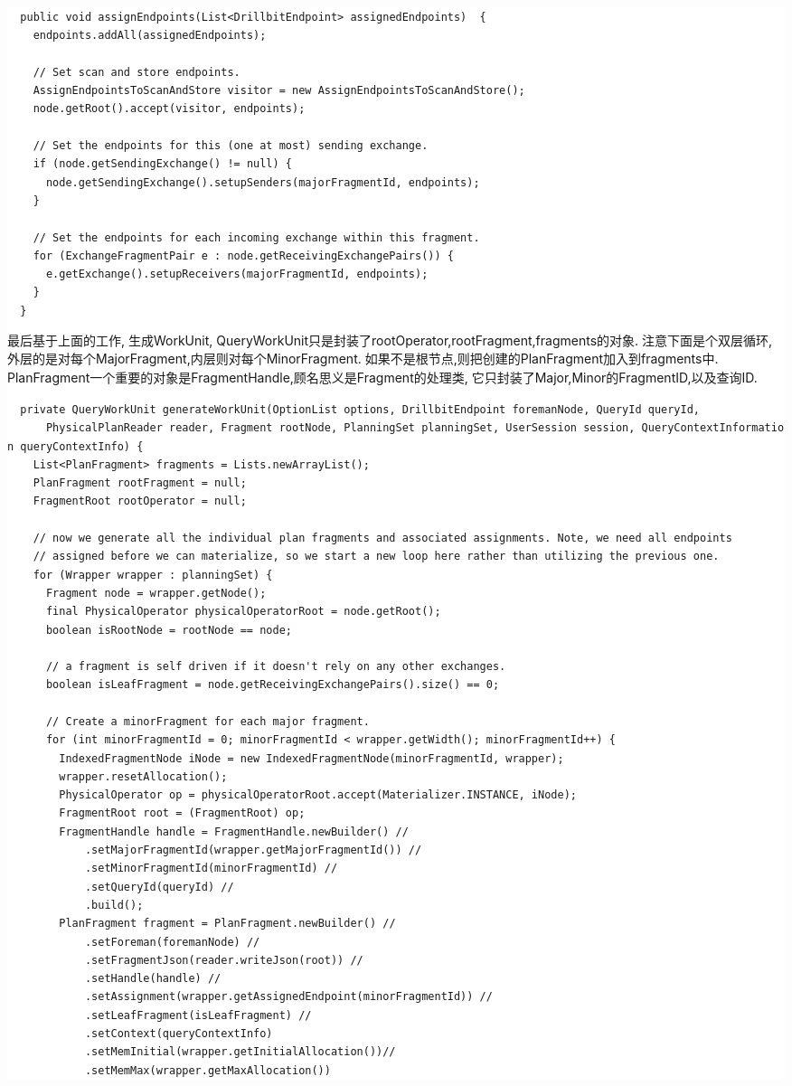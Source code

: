 ```
  public void assignEndpoints(List<DrillbitEndpoint> assignedEndpoints)  {
    endpoints.addAll(assignedEndpoints);

    // Set scan and store endpoints.
    AssignEndpointsToScanAndStore visitor = new AssignEndpointsToScanAndStore();
    node.getRoot().accept(visitor, endpoints);

    // Set the endpoints for this (one at most) sending exchange.
    if (node.getSendingExchange() != null) {
      node.getSendingExchange().setupSenders(majorFragmentId, endpoints);
    }

    // Set the endpoints for each incoming exchange within this fragment.
    for (ExchangeFragmentPair e : node.getReceivingExchangePairs()) {
      e.getExchange().setupReceivers(majorFragmentId, endpoints);
    }
  }
```

最后基于上面的工作, 生成WorkUnit, QueryWorkUnit只是封装了rootOperator,rootFragment,fragments的对象.  注意下面是个双层循环,  
外层的是对每个MajorFragment,内层则对每个MinorFragment. 如果不是根节点,则把创建的PlanFragment加入到fragments中.  
PlanFragment一个重要的对象是FragmentHandle,顾名思义是Fragment的处理类, 它只封装了Major,Minor的FragmentID,以及查询ID.  

```
  private QueryWorkUnit generateWorkUnit(OptionList options, DrillbitEndpoint foremanNode, QueryId queryId,
      PhysicalPlanReader reader, Fragment rootNode, PlanningSet planningSet, UserSession session, QueryContextInformation queryContextInfo) {
    List<PlanFragment> fragments = Lists.newArrayList();
    PlanFragment rootFragment = null;
    FragmentRoot rootOperator = null;

    // now we generate all the individual plan fragments and associated assignments. Note, we need all endpoints
    // assigned before we can materialize, so we start a new loop here rather than utilizing the previous one.
    for (Wrapper wrapper : planningSet) {
      Fragment node = wrapper.getNode();
      final PhysicalOperator physicalOperatorRoot = node.getRoot();
      boolean isRootNode = rootNode == node;

      // a fragment is self driven if it doesn't rely on any other exchanges.
      boolean isLeafFragment = node.getReceivingExchangePairs().size() == 0;

      // Create a minorFragment for each major fragment.
      for (int minorFragmentId = 0; minorFragmentId < wrapper.getWidth(); minorFragmentId++) {
        IndexedFragmentNode iNode = new IndexedFragmentNode(minorFragmentId, wrapper);
        wrapper.resetAllocation();
        PhysicalOperator op = physicalOperatorRoot.accept(Materializer.INSTANCE, iNode);
        FragmentRoot root = (FragmentRoot) op;
        FragmentHandle handle = FragmentHandle.newBuilder() //
            .setMajorFragmentId(wrapper.getMajorFragmentId()) //
            .setMinorFragmentId(minorFragmentId) //
            .setQueryId(queryId) //
            .build();
        PlanFragment fragment = PlanFragment.newBuilder() //
            .setForeman(foremanNode) //
            .setFragmentJson(reader.writeJson(root)) //
            .setHandle(handle) //
            .setAssignment(wrapper.getAssignedEndpoint(minorFragmentId)) //
            .setLeafFragment(isLeafFragment) //
            .setContext(queryContextInfo)
            .setMemInitial(wrapper.getInitialAllocation())//
            .setMemMax(wrapper.getMaxAllocation())
```